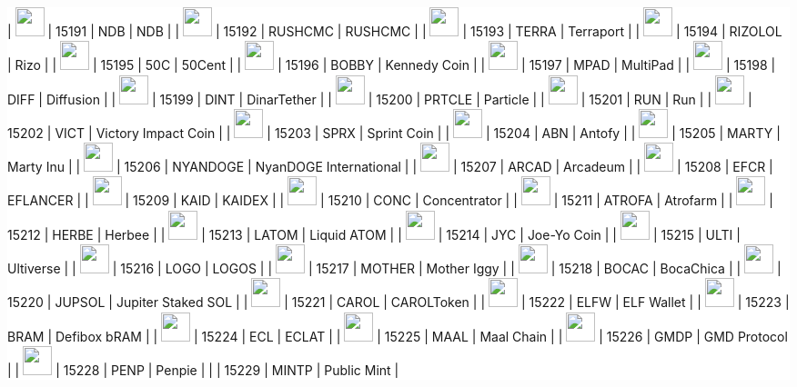 | <img src="https://resources.cryptocompare.com/asset-management/15191/1718179067583.png" width="32" height="32"> | 15191 | NDB | NDB |
| <img src="https://resources.cryptocompare.com/asset-management/15192/1718180146456.png" width="32" height="32"> | 15192 | RUSHCMC | RUSHCMC |
| <img src="https://resources.cryptocompare.com/asset-management/15193/1718180351344.png" width="32" height="32"> | 15193 | TERRA | Terraport |
| <img src="https://resources.cryptocompare.com/asset-management/15194/1718180464906.png" width="32" height="32"> | 15194 | RIZOLOL | Rizo |
| <img src="https://resources.cryptocompare.com/asset-management/15195/1718182193588.png" width="32" height="32"> | 15195 | 50C | 50Cent |
| <img src="https://resources.cryptocompare.com/asset-management/15196/1718183205829.png" width="32" height="32"> | 15196 | BOBBY | Kennedy Coin |
| <img src="https://resources.cryptocompare.com/asset-management/15197/1718184252498.png" width="32" height="32"> | 15197 | MPAD | MultiPad |
| <img src="https://resources.cryptocompare.com/asset-management/15198/1718184632010.png" width="32" height="32"> | 15198 | DIFF | Diffusion |
| <img src="https://resources.cryptocompare.com/asset-management/15199/1718184887291.png" width="32" height="32"> | 15199 | DINT | DinarTether |
| <img src="https://resources.cryptocompare.com/asset-management/15200/1718186826271.png" width="32" height="32"> | 15200 | PRTCLE | Particle |
| <img src="https://resources.cryptocompare.com/asset-management/15201/1718187085598.png" width="32" height="32"> | 15201 | RUN | Run |
| <img src="https://resources.cryptocompare.com/asset-management/15202/1718187139673.png" width="32" height="32"> | 15202 | VICT | Victory Impact Coin |
| <img src="https://resources.cryptocompare.com/asset-management/15203/1718187339174.png" width="32" height="32"> | 15203 | SPRX | Sprint Coin |
| <img src="https://resources.cryptocompare.com/asset-management/15204/1718187686552.png" width="32" height="32"> | 15204 | ABN | Antofy |
| <img src="https://resources.cryptocompare.com/asset-management/15205/1718187929300.png" width="32" height="32"> | 15205 | MARTY | Marty Inu |
| <img src="https://resources.cryptocompare.com/asset-management/15206/1718188274608.png" width="32" height="32"> | 15206 | NYANDOGE | NyanDOGE International |
| <img src="https://resources.cryptocompare.com/asset-management/15207/1718188739762.png" width="32" height="32"> | 15207 | ARCAD | Arcadeum |
| <img src="https://resources.cryptocompare.com/asset-management/15208/1718189958381.png" width="32" height="32"> | 15208 | EFCR | EFLANCER |
| <img src="https://resources.cryptocompare.com/asset-management/15209/1718199551651.png" width="32" height="32"> | 15209 | KAID | KAIDEX |
| <img src="https://resources.cryptocompare.com/asset-management/15210/1718200043651.png" width="32" height="32"> | 15210 | CONC | Concentrator |
| <img src="https://resources.cryptocompare.com/asset-management/15211/1718200210873.png" width="32" height="32"> | 15211 | ATROFA | Atrofarm |
| <img src="https://resources.cryptocompare.com/asset-management/15212/1718200428226.png" width="32" height="32"> | 15212 | HERBE | Herbee |
| <img src="https://resources.cryptocompare.com/asset-management/15213/1718200696319.png" width="32" height="32"> | 15213 | LATOM | Liquid ATOM |
| <img src="https://resources.cryptocompare.com/asset-management/15214/1718201162962.png" width="32" height="32"> | 15214 | JYC | Joe-Yo Coin |
| <img src="https://resources.cryptocompare.com/asset-management/15215/1718201293680.png" width="32" height="32"> | 15215 | ULTI | Ultiverse |
| <img src="https://resources.cryptocompare.com/asset-management/15216/1718201443517.png" width="32" height="32"> | 15216 | LOGO | LOGOS |
| <img src="https://resources.cryptocompare.com/asset-management/15217/1718201787972.png" width="32" height="32"> | 15217 | MOTHER | Mother Iggy |
| <img src="https://resources.cryptocompare.com/asset-management/15218/1718203093840.png" width="32" height="32"> | 15218 | BOCAC | BocaChica |
| <img src="https://resources.cryptocompare.com/asset-management/15220/1718202430218.png" width="32" height="32"> | 15220 | JUPSOL | Jupiter Staked SOL |
| <img src="https://resources.cryptocompare.com/asset-management/15221/1718203590752.png" width="32" height="32"> | 15221 | CAROL | CAROLToken |
| <img src="https://resources.cryptocompare.com/asset-management/15222/1718203708146.png" width="32" height="32"> | 15222 | ELFW | ELF Wallet |
| <img src="https://resources.cryptocompare.com/asset-management/15223/1718203865981.png" width="32" height="32"> | 15223 | BRAM | Defibox bRAM |
| <img src="https://resources.cryptocompare.com/asset-management/15224/1718204139578.png" width="32" height="32"> | 15224 | ECL | ECLAT |
| <img src="https://resources.cryptocompare.com/asset-management/15225/1718205554369.png" width="32" height="32"> | 15225 | MAAL | Maal Chain |
| <img src="https://resources.cryptocompare.com/asset-management/15226/1718205710722.png" width="32" height="32"> | 15226 | GMDP | GMD Protocol |
| <img src="https://resources.cryptocompare.com/asset-management/15228/1718963812837.png" width="32" height="32"> | 15228 | PENP | Penpie |
|  | 15229 | MINTP | Public Mint |